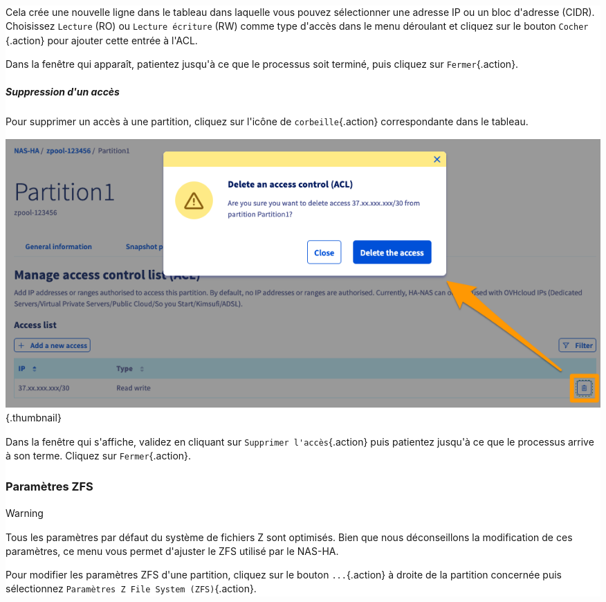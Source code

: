 Cela crée une nouvelle ligne dans le tableau dans laquelle vous pouvez sélectionner une adresse IP ou un bloc d'adresse (CIDR). Choisissez `Lecture` (RO) ou `Lecture écriture` (RW) comme type d'accès dans le menu déroulant et cliquez sur le bouton `Cocher`{.action} pour ajouter cette entrée à l'ACL.

Dans la fenêtre qui apparaît, patientez jusqu'à ce que le processus soit terminé, puis cliquez sur `Fermer`{.action}.

##### **Suppression d'un accès**

Pour supprimer un accès à une partition, cliquez sur l'icône de `corbeille`{.action} correspondante dans le tableau.

![Access](images/nas-ha09.png){.thumbnail}

Dans la fenêtre qui s'affiche, validez en cliquant sur `Supprimer l'accès`{.action} puis patientez jusqu'à ce que le processus arrive à son terme. Cliquez sur `Fermer`{.action}.

### Paramètres ZFS <a name="zfs"></a>

> [!warning]
>
> Tous les paramètres par défaut du système de fichiers Z sont optimisés. Bien que nous déconseillons la modification de ces paramètres, ce menu vous permet d'ajuster le ZFS utilisé par le NAS-HA.
>

Pour modifier les paramètres ZFS d'une partition, cliquez sur le bouton `...`{.action} à droite de la partition concernée puis sélectionnez `Paramètres Z File System (ZFS)`{.action}. 
